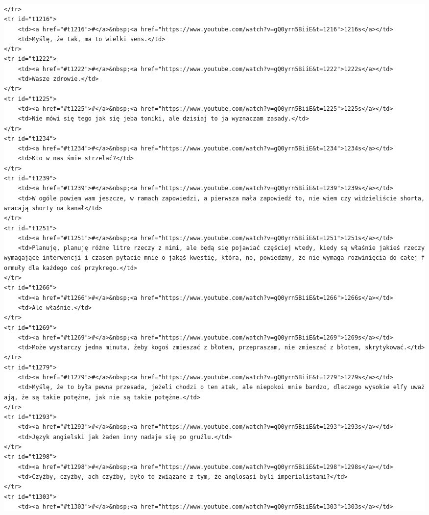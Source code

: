     </tr>
    <tr id="t1216">
        <td><a href="#t1216">#</a>&nbsp;<a href="https://www.youtube.com/watch?v=gQ0yrn5BiiE&t=1216">1216s</a></td>
        <td>Myślę, że tak, ma to wielki sens.</td>
    </tr>
    <tr id="t1222">
        <td><a href="#t1222">#</a>&nbsp;<a href="https://www.youtube.com/watch?v=gQ0yrn5BiiE&t=1222">1222s</a></td>
        <td>Wasze zdrowie.</td>
    </tr>
    <tr id="t1225">
        <td><a href="#t1225">#</a>&nbsp;<a href="https://www.youtube.com/watch?v=gQ0yrn5BiiE&t=1225">1225s</a></td>
        <td>Nie mówi się tego jak się jeba toniki, ale dzisiaj to ja wyznaczam zasady.</td>
    </tr>
    <tr id="t1234">
        <td><a href="#t1234">#</a>&nbsp;<a href="https://www.youtube.com/watch?v=gQ0yrn5BiiE&t=1234">1234s</a></td>
        <td>Kto w nas śmie strzelać?</td>
    </tr>
    <tr id="t1239">
        <td><a href="#t1239">#</a>&nbsp;<a href="https://www.youtube.com/watch?v=gQ0yrn5BiiE&t=1239">1239s</a></td>
        <td>W ogóle powiem wam jeszcze, w ramach zapowiedzi, a pierwsza mała zapowiedź to, nie wiem czy widzieliście shorta, wracają shorty na kanał</td>
    </tr>
    <tr id="t1251">
        <td><a href="#t1251">#</a>&nbsp;<a href="https://www.youtube.com/watch?v=gQ0yrn5BiiE&t=1251">1251s</a></td>
        <td>Planuję, planuję różne litre rzeczy z nimi, ale będą się pojawiać częściej wtedy, kiedy są właśnie jakieś rzeczy wymagające interwencji i czasem pytacie mnie o jakąś kwestię, która, no, powiedzmy, że nie wymaga rozwinięcia do całej formuły dla każdego coś przykrego.</td>
    </tr>
    <tr id="t1266">
        <td><a href="#t1266">#</a>&nbsp;<a href="https://www.youtube.com/watch?v=gQ0yrn5BiiE&t=1266">1266s</a></td>
        <td>Ale właśnie.</td>
    </tr>
    <tr id="t1269">
        <td><a href="#t1269">#</a>&nbsp;<a href="https://www.youtube.com/watch?v=gQ0yrn5BiiE&t=1269">1269s</a></td>
        <td>Może wystarczy jedna minuta, żeby kogoś zmieszać z błotem, przepraszam, nie zmieszać z błotem, skrytykować.</td>
    </tr>
    <tr id="t1279">
        <td><a href="#t1279">#</a>&nbsp;<a href="https://www.youtube.com/watch?v=gQ0yrn5BiiE&t=1279">1279s</a></td>
        <td>Myślę, że to była pewna przesada, jeżeli chodzi o ten atak, ale niepokoi mnie bardzo, dlaczego wysokie elfy uważają, że są takie potężne, jak nie są takie potężne.</td>
    </tr>
    <tr id="t1293">
        <td><a href="#t1293">#</a>&nbsp;<a href="https://www.youtube.com/watch?v=gQ0yrn5BiiE&t=1293">1293s</a></td>
        <td>Język angielski jak żaden inny nadaje się po gruźlu.</td>
    </tr>
    <tr id="t1298">
        <td><a href="#t1298">#</a>&nbsp;<a href="https://www.youtube.com/watch?v=gQ0yrn5BiiE&t=1298">1298s</a></td>
        <td>Czyżby, czyżby, ach czyżby, było to związane z tym, że anglosasi byli imperialistami?</td>
    </tr>
    <tr id="t1303">
        <td><a href="#t1303">#</a>&nbsp;<a href="https://www.youtube.com/watch?v=gQ0yrn5BiiE&t=1303">1303s</a></td>